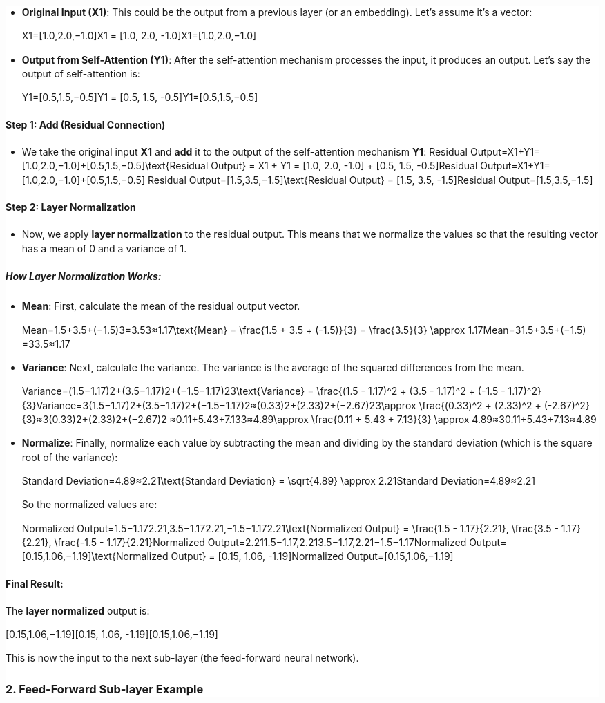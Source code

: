 -   **Original Input (X1)**: This could be the output from a previous layer (or an embedding). Let’s assume it’s a vector:
    
    X1=[1.0,2.0,−1.0]X1 = [1.0, 2.0, -1.0]X1=[1.0,2.0,−1.0]
-   **Output from Self-Attention (Y1)**: After the self-attention mechanism processes the input, it produces an output. Let’s say the output of self-attention is:
    
    Y1=[0.5,1.5,−0.5]Y1 = [0.5, 1.5, -0.5]Y1=[0.5,1.5,−0.5]

#### Step 1: **Add (Residual Connection)**

-   We take the original input **X1** and **add** it to the output of the self-attention mechanism **Y1**: Residual Output=X1+Y1=[1.0,2.0,−1.0]+[0.5,1.5,−0.5]\text{Residual Output} = X1 + Y1 = [1.0, 2.0, -1.0] + [0.5, 1.5, -0.5]Residual Output=X1+Y1=[1.0,2.0,−1.0]+[0.5,1.5,−0.5] Residual Output=[1.5,3.5,−1.5]\text{Residual Output} = [1.5, 3.5, -1.5]Residual Output=[1.5,3.5,−1.5]

#### Step 2: **Layer Normalization**

-   Now, we apply **layer normalization** to the residual output. This means that we normalize the values so that the resulting vector has a mean of 0 and a variance of 1.

##### How Layer Normalization Works:

-   **Mean**: First, calculate the mean of the residual output vector.
    
    Mean=1.5+3.5+(−1.5)3=3.53≈1.17\text{Mean} = \frac{1.5 + 3.5 + (-1.5)}{3} = \frac{3.5}{3} \approx 1.17Mean=31.5+3.5+(−1.5)​=33.5​≈1.17
-   **Variance**: Next, calculate the variance. The variance is the average of the squared differences from the mean.
    
    Variance=(1.5−1.17)2+(3.5−1.17)2+(−1.5−1.17)23\text{Variance} = \frac{(1.5 - 1.17)^2 + (3.5 - 1.17)^2 + (-1.5 - 1.17)^2}{3}Variance=3(1.5−1.17)2+(3.5−1.17)2+(−1.5−1.17)2​ ≈(0.33)2+(2.33)2+(−2.67)23\approx \frac{(0.33)^2 + (2.33)^2 + (-2.67)^2}{3}≈3(0.33)2+(2.33)2+(−2.67)2​ ≈0.11+5.43+7.133≈4.89\approx \frac{0.11 + 5.43 + 7.13}{3} \approx 4.89≈30.11+5.43+7.13​≈4.89
-   **Normalize**: Finally, normalize each value by subtracting the mean and dividing by the standard deviation (which is the square root of the variance):
    
    Standard Deviation=4.89≈2.21\text{Standard Deviation} = \sqrt{4.89} \approx 2.21Standard Deviation=4.89​≈2.21
    
    So the normalized values are:
    
    Normalized Output=1.5−1.172.21,3.5−1.172.21,−1.5−1.172.21\text{Normalized Output} = \frac{1.5 - 1.17}{2.21}, \frac{3.5 - 1.17}{2.21}, \frac{-1.5 - 1.17}{2.21}Normalized Output=2.211.5−1.17​,2.213.5−1.17​,2.21−1.5−1.17​ Normalized Output=[0.15,1.06,−1.19]\text{Normalized Output} = [0.15, 1.06, -1.19]Normalized Output=[0.15,1.06,−1.19]

#### Final Result:

The **layer normalized** output is:

[0.15,1.06,−1.19][0.15, 1.06, -1.19][0.15,1.06,−1.19]

This is now the input to the next sub-layer (the feed-forward neural network).


### **2. Feed-Forward Sub-layer Example**
